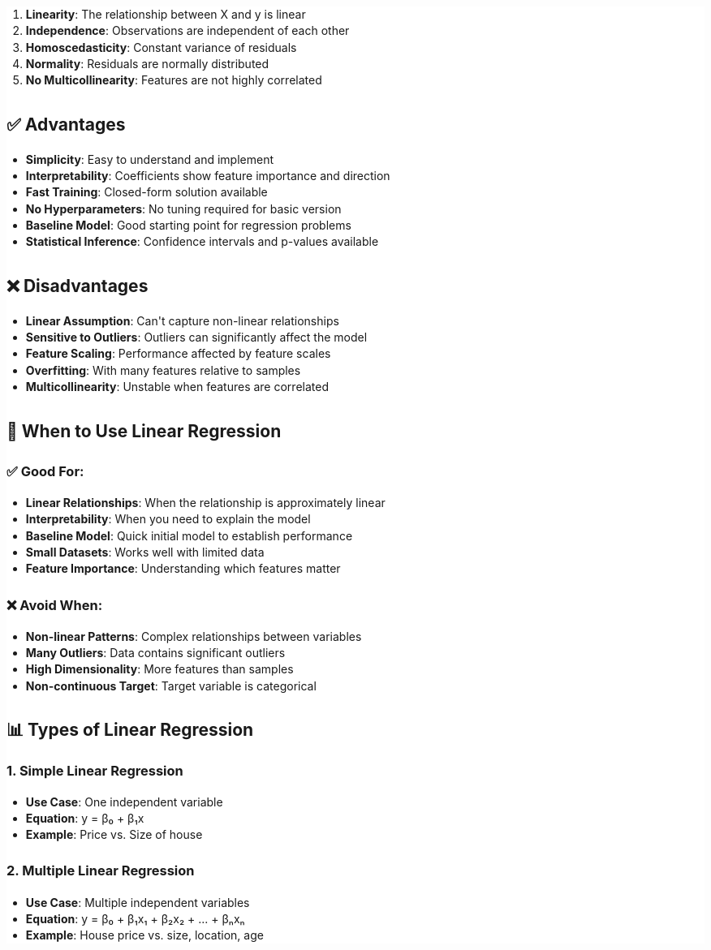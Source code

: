 1. **Linearity**: The relationship between X and y is linear
2. **Independence**: Observations are independent of each other
3. **Homoscedasticity**: Constant variance of residuals
4. **Normality**: Residuals are normally distributed
5. **No Multicollinearity**: Features are not highly correlated

## ✅ Advantages

- **Simplicity**: Easy to understand and implement
- **Interpretability**: Coefficients show feature importance and direction
- **Fast Training**: Closed-form solution available
- **No Hyperparameters**: No tuning required for basic version
- **Baseline Model**: Good starting point for regression problems
- **Statistical Inference**: Confidence intervals and p-values available

## ❌ Disadvantages

- **Linear Assumption**: Can't capture non-linear relationships
- **Sensitive to Outliers**: Outliers can significantly affect the model
- **Feature Scaling**: Performance affected by feature scales
- **Overfitting**: With many features relative to samples
- **Multicollinearity**: Unstable when features are correlated

## 🎯 When to Use Linear Regression

### ✅ Good For:
- **Linear Relationships**: When the relationship is approximately linear
- **Interpretability**: When you need to explain the model
- **Baseline Model**: Quick initial model to establish performance
- **Small Datasets**: Works well with limited data
- **Feature Importance**: Understanding which features matter

### ❌ Avoid When:
- **Non-linear Patterns**: Complex relationships between variables
- **Many Outliers**: Data contains significant outliers
- **High Dimensionality**: More features than samples
- **Non-continuous Target**: Target variable is categorical

## 📊 Types of Linear Regression

### 1. Simple Linear Regression
- **Use Case**: One independent variable
- **Equation**: y = β₀ + β₁x
- **Example**: Price vs. Size of house

### 2. Multiple Linear Regression
- **Use Case**: Multiple independent variables
- **Equation**: y = β₀ + β₁x₁ + β₂x₂ + ... + βₙxₙ
- **Example**: House price vs. size, location, age
